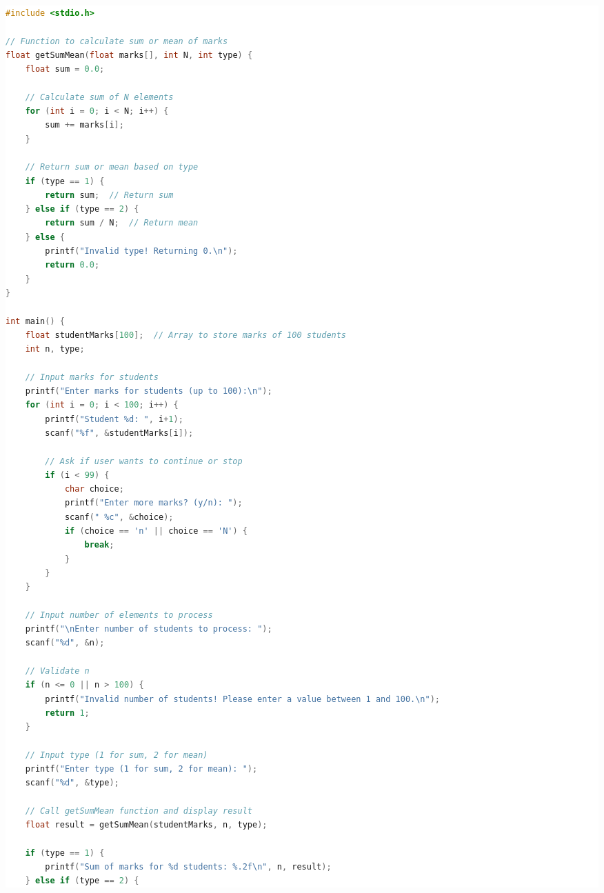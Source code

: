 ```c
#include <stdio.h>

// Function to calculate sum or mean of marks
float getSumMean(float marks[], int N, int type) {
    float sum = 0.0;
    
    // Calculate sum of N elements
    for (int i = 0; i < N; i++) {
        sum += marks[i];
    }
    
    // Return sum or mean based on type
    if (type == 1) {
        return sum;  // Return sum
    } else if (type == 2) {
        return sum / N;  // Return mean
    } else {
        printf("Invalid type! Returning 0.\n");
        return 0.0;
    }
}

int main() {
    float studentMarks[100];  // Array to store marks of 100 students
    int n, type;
    
    // Input marks for students
    printf("Enter marks for students (up to 100):\n");
    for (int i = 0; i < 100; i++) {
        printf("Student %d: ", i+1);
        scanf("%f", &studentMarks[i]);
        
        // Ask if user wants to continue or stop
        if (i < 99) {
            char choice;
            printf("Enter more marks? (y/n): ");
            scanf(" %c", &choice);
            if (choice == 'n' || choice == 'N') {
                break;
            }
        }
    }
    
    // Input number of elements to process
    printf("\nEnter number of students to process: ");
    scanf("%d", &n);
    
    // Validate n
    if (n <= 0 || n > 100) {
        printf("Invalid number of students! Please enter a value between 1 and 100.\n");
        return 1;
    }
    
    // Input type (1 for sum, 2 for mean)
    printf("Enter type (1 for sum, 2 for mean): ");
    scanf("%d", &type);
    
    // Call getSumMean function and display result
    float result = getSumMean(studentMarks, n, type);
    
    if (type == 1) {
        printf("Sum of marks for %d students: %.2f\n", n, result);
    } else if (type == 2) {
```